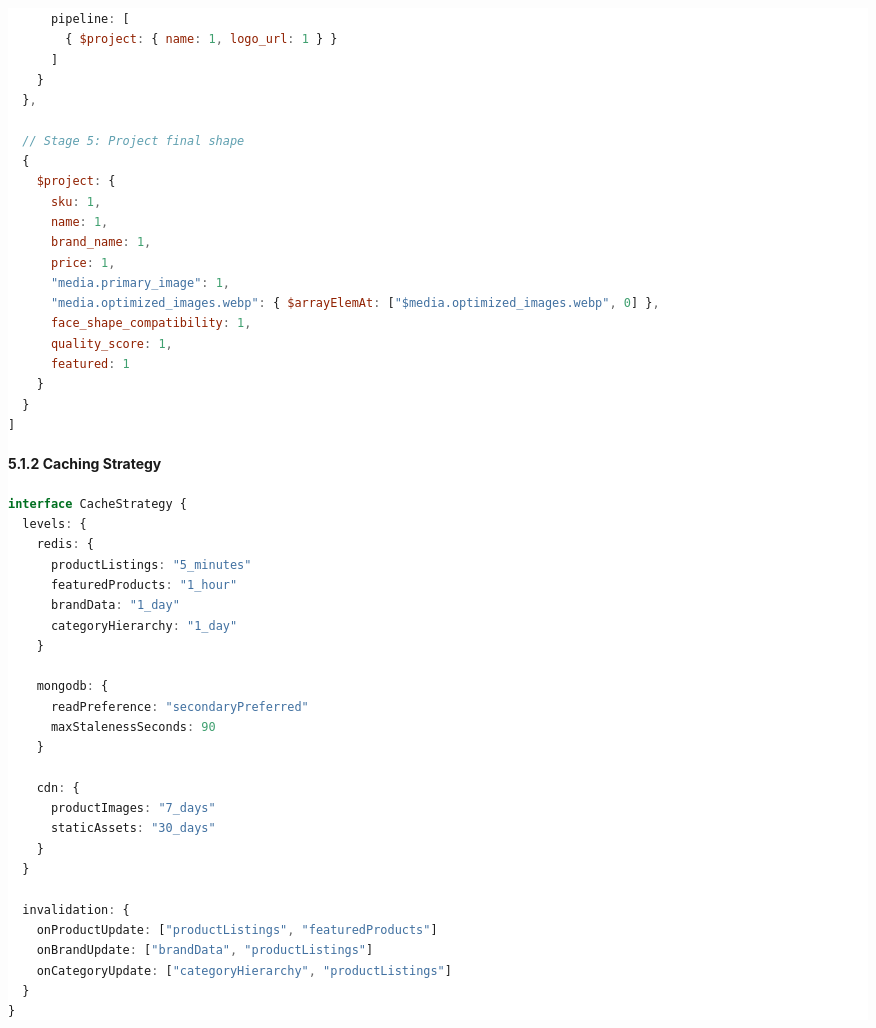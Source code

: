 ```javascript
      pipeline: [
        { $project: { name: 1, logo_url: 1 } }
      ]
    }
  },
  
  // Stage 5: Project final shape
  {
    $project: {
      sku: 1,
      name: 1,
      brand_name: 1,
      price: 1,
      "media.primary_image": 1,
      "media.optimized_images.webp": { $arrayElemAt: ["$media.optimized_images.webp", 0] },
      face_shape_compatibility: 1,
      quality_score: 1,
      featured: 1
    }
  }
]
```

#### 5.1.2 Caching Strategy
```typescript
interface CacheStrategy {
  levels: {
    redis: {
      productListings: "5_minutes"
      featuredProducts: "1_hour"
      brandData: "1_day"
      categoryHierarchy: "1_day"
    }
    
    mongodb: {
      readPreference: "secondaryPreferred"
      maxStalenessSeconds: 90
    }
    
    cdn: {
      productImages: "7_days"
      staticAssets: "30_days"
    }
  }
  
  invalidation: {
    onProductUpdate: ["productListings", "featuredProducts"]
    onBrandUpdate: ["brandData", "productListings"]
    onCategoryUpdate: ["categoryHierarchy", "productListings"]
  }
}
```
